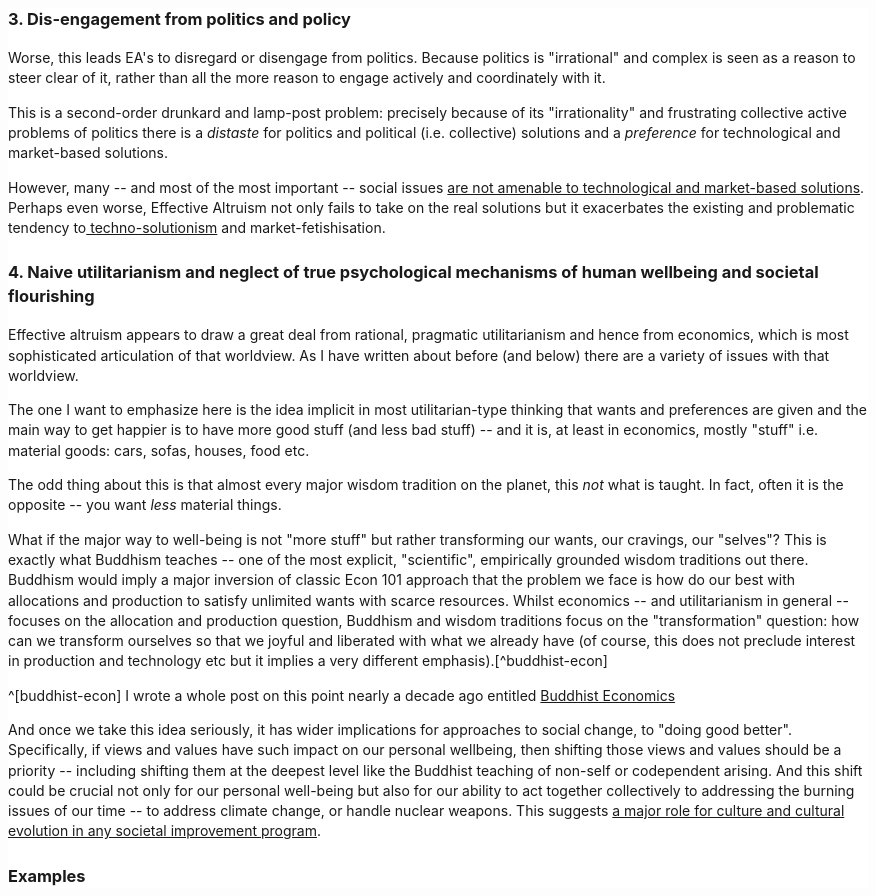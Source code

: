 ### 3. Dis-engagement from politics and policy

Worse, this leads EA's to disregard or disengage from politics. Because politics is "irrational" and complex is seen as a reason to steer clear of it, rather than all the more reason to engage actively and coordinately with it.

This is a second-order drunkard and lamp-post problem: precisely because of its "irrationality" and frustrating collective active problems of politics there is a *distaste* for politics and political (i.e. collective) solutions and a *preference* for technological and market-based solutions.

However, many -- and most of the most important -- social issues [are not amenable to technological and market-based solutions](https://lifeitself.org/blog/2017/09/10/four-types-of-problem). Perhaps even worse, Effective Altruism not only fails to take on the real solutions but it exacerbates the existing and problematic tendency to[ techno-solutionism](https://lifeitself.org/blog/2017/09/18/techno-solutionism) and market-fetishisation.

### 4. Naive utilitarianism and neglect of true psychological mechanisms of human wellbeing and societal flourishing

Effective altruism appears to draw a great deal from rational, pragmatic utilitarianism and hence from economics, which is most sophisticated articulation of that worldview. As I have written about before (and below) there are a variety of issues with that worldview.

The one I want to emphasize here is the idea implicit in most utilitarian-type thinking that wants and preferences are given and the main way to get happier is to have more good stuff (and less bad stuff) -- and it is, at least in economics, mostly "stuff" i.e. material goods: cars, sofas, houses, food etc.

The odd thing about this is that almost every major wisdom tradition on the planet, this *not* what is taught. In fact, often it is the opposite -- you want *less* material things.

What if the major way to well-being is not "more stuff" but rather transforming our wants, our cravings, our "selves"? This is exactly what Buddhism teaches -- one of the most explicit, "scientific", empirically grounded wisdom traditions out there. Buddhism would imply a major inversion of classic Econ 101 approach that the problem we face is how do our best with allocations and production to satisfy unlimited wants with scarce resources. Whilst economics -- and utilitarianism in general -- focuses on the allocation and production question, Buddhism and wisdom traditions focus on the "transformation" question: how can we transform ourselves so that we joyful and liberated with what we already have (of course, this does not preclude interest in production and technology etc but it implies a very different emphasis).[^buddhist-econ]

^[buddhist-econ] I wrote a whole post on this point nearly a decade ago entitled [Buddhist Economics](https://rufuspollock.com/2008/11/03/buddhist-economics/)

And once we take this idea seriously, it has wider implications for approaches to social change, to "doing good better". Specifically, if views and values have such impact on our personal wellbeing, then shifting those views and values should be a priority -- including shifting them at the deepest level like the Buddhist teaching of non-self or codependent arising. And this shift could be crucial not only for our personal well-being but also for our ability to act together collectively to addressing the burning issues of our time -- to address climate change, or handle nuclear weapons. This suggests [a major role for culture and cultural evolution in any societal improvement program](https://lifeitself.org/blog/2017/04/20/logic-of-our-purpose-and-reason-for-our-existence-scqh).

### Examples


[^1]: When we started the project we were not even aware of Lenin's "What is to be done?". Once the project got online we noticed it thanks to the proximity our site and results for Lenin in online searches!
[^11]: Fortunately, at this early point in the project we were all sufficiently in-expert to be pretty confident this wouldn't be too hard to do -- surely someone out there had thought about this before!
[wto]: https://rufuspollock.org/wto/
[^xx]: Though as we shall see below, it isn't as if economics and choice theory have a *nice* answer. Arrow's impossibility theorem and similar tell us that aggreation is hard. Though that doesn't trouble the social cost benefit analysts too much.
[^2]: A lot of important economic theorems like the Fundamental Theorems of Welfare Economics use Pareto optimality but they "cheat" in permitting reallocation (at least in "initial endowments"). In this sense, Pareto optimality is reduced to utility maximization and utility maximization is a much weaker requirement.
[^scba]: See my overview here for an introduction https://rufuspollock.com/papers/scba.pdf
[^on-own]: This makes sense: there is no general answer to how to calculate the cost or benefits of a given project, especially most interesting real world ones e.g. the invasion or Iraq, or funding mathematics research. For me it was the realisation of misplaced hopes. Like the moment when you wake up from an infatuation and realise the other person is human with all their natural, human flaws. It makes sense but you are still disappointed. And economic's tendency to coat basic ideas in high sounding language and a bit of algebra contributes to these misplaced expectations: coming from hard maths backgorund,  seeing all that algebra made me expect a bit more substance.
[^blow-up]: Suppose, for example, we are working on climate changee. A basic question would be should we spend $1 today on preventing or mitigating climate change to gain some benefit $X in, say, twenty years. To decide this we obviously need to know X but we also need to know how to compare dollars today with dollars in twenty years. This latter issue is called discounting and is the part where social cost benefit theory has something useful to say. To work out this discount we want to ask what the value of a dollar is in twenty years compared today. That in turn relates a lot to how well off we are in the future. If we are rich then an extra dollar is not worth much. But if we are poor it is worth a lot. Thus, one's assumption on the path of future growth has a big impact on the discount rate because it determines, in turn, (the probability) of how rich or poor we are.
[^softwarepatents]: And from 2003-2005 I'd already been working in policy opposing the software patents directive (successfully -- one of the few successes we had and mainly because we had small business support and most software big business is in the US).
[^johnson]: It reminded of the Lyndon Johnson quip: "Making a speech on economics is a lot like pissing down your leg. It may seem hot to you,but it never does to anyone else." Robert A. Caro, Master of the Senate: The Years of Lyndon Johnson (2012) 
[^duflo]: https://economics.mit.edu/faculty/eduflo/